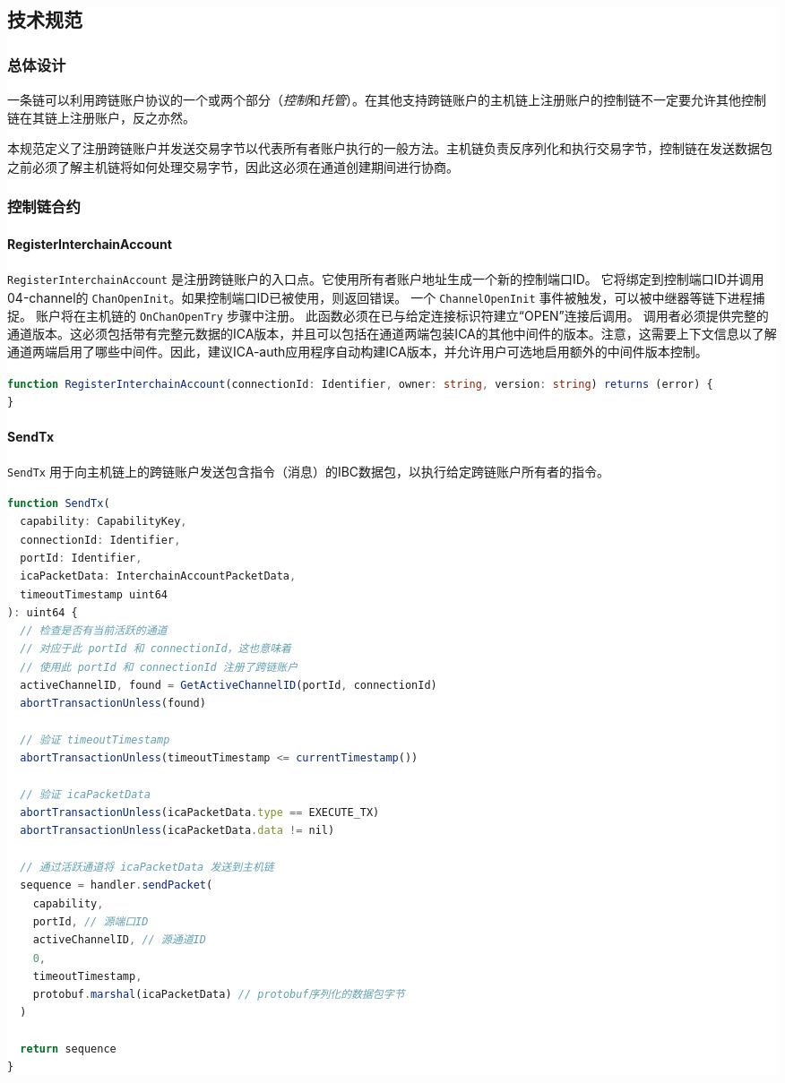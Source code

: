 ## 技术规范

### 总体设计

一条链可以利用跨链账户协议的一个或两个部分（*控制*和*托管*）。在其他支持跨链账户的主机链上注册账户的控制链不一定要允许其他控制链在其链上注册账户，反之亦然。

本规范定义了注册跨链账户并发送交易字节以代表所有者账户执行的一般方法。主机链负责反序列化和执行交易字节，控制链在发送数据包之前必须了解主机链将如何处理交易字节，因此这必须在通道创建期间进行协商。

### 控制链合约

#### **RegisterInterchainAccount**

`RegisterInterchainAccount` 是注册跨链账户的入口点。它使用所有者账户地址生成一个新的控制端口ID。
它将绑定到控制端口ID并调用04-channel的 `ChanOpenInit`。如果控制端口ID已被使用，则返回错误。
一个 `ChannelOpenInit` 事件被触发，可以被中继器等链下进程捕捉。
账户将在主机链的 `OnChanOpenTry` 步骤中注册。
此函数必须在已与给定连接标识符建立“OPEN”连接后调用。
调用者必须提供完整的通道版本。这必须包括带有完整元数据的ICA版本，并且可以包括在通道两端包装ICA的其他中间件的版本。注意，这需要上下文信息以了解通道两端启用了哪些中间件。因此，建议ICA-auth应用程序自动构建ICA版本，并允许用户可选地启用额外的中间件版本控制。

```typescript
function RegisterInterchainAccount(connectionId: Identifier, owner: string, version: string) returns (error) {
}
```

#### **SendTx**

`SendTx` 用于向主机链上的跨链账户发送包含指令（消息）的IBC数据包，以执行给定跨链账户所有者的指令。

```typescript
function SendTx(
  capability: CapabilityKey, 
  connectionId: Identifier,
  portId: Identifier, 
  icaPacketData: InterchainAccountPacketData, 
  timeoutTimestamp uint64
): uint64 {
  // 检查是否有当前活跃的通道
  // 对应于此 portId 和 connectionId，这也意味着
  // 使用此 portId 和 connectionId 注册了跨链账户
  activeChannelID, found = GetActiveChannelID(portId, connectionId)
  abortTransactionUnless(found)

  // 验证 timeoutTimestamp
  abortTransactionUnless(timeoutTimestamp <= currentTimestamp())

  // 验证 icaPacketData
  abortTransactionUnless(icaPacketData.type == EXECUTE_TX)
  abortTransactionUnless(icaPacketData.data != nil)

  // 通过活跃通道将 icaPacketData 发送到主机链
  sequence = handler.sendPacket(
    capability,
    portId, // 源端口ID
    activeChannelID, // 源通道ID 
    0,
    timeoutTimestamp,
    protobuf.marshal(icaPacketData) // protobuf序列化的数据包字节
  )

  return sequence
}
```
